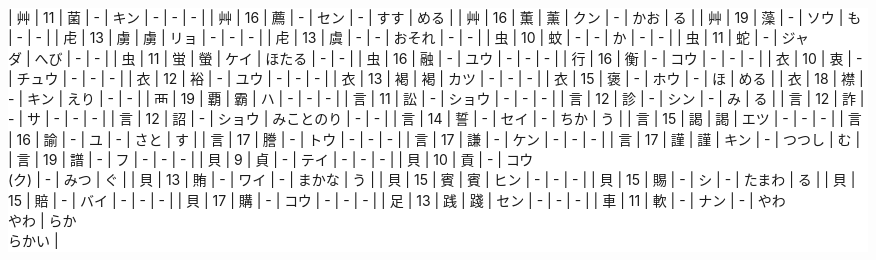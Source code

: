 |  艸  | 11  |   菌   |  -  |     キン     |     -      |          -           |           -           |
|  艸  | 16  |   薦   |  -  |     セン     |     -      |          すす          |          める           |
|  艸  | 16  |   薫   |  薰  |     クン     |     -      |          かお          |           る           |
|  艸  | 19  |   藻   |  -  |     ソウ     |     も      |          -           |           -           |
|  虍  | 13  |   虜   |  虜  |     リョ     |     -      |          -           |           -           |
|  虍  | 13  |   虞   |  -  |     -      |    おそれ     |          -           |           -           |
|  虫  | 10  |   蚊   |  -  |     -      |     か      |          -           |           -           |
|  虫  | 11  |   蛇   |  -  |  ジャ<br>ダ   |     へび     |          -           |           -           |
|  虫  | 11  |   蛍   |  螢  |     ケイ     |    ほたる     |          -           |           -           |
|  虫  | 16  |   融   |  -  |     ユウ     |     -      |          -           |           -           |
|  行  | 16  |   衡   |  -  |     コウ     |     -      |          -           |           -           |
|  衣  | 10  |   衷   |  -  |    チュウ     |     -      |          -           |           -           |
|  衣  | 12  |   裕   |  -  |     ユウ     |     -      |          -           |           -           |
|  衣  | 13  |   褐   |  褐  |     カツ     |     -      |          -           |           -           |
|  衣  | 15  |   褒   |  -  |     ホウ     |     -      |          ほ           |          める           |
|  衣  | 18  |   襟   |  -  |     キン     |     えり     |          -           |           -           |
|  襾  | 19  |   覇   |  霸  |     ハ      |     -      |          -           |           -           |
|  言  | 11  |   訟   |  -  |    ショウ     |     -      |          -           |           -           |
|  言  | 12  |   診   |  -  |     シン     |     -      |          み           |           る           |
|  言  | 12  |   詐   |  -  |     サ      |     -      |          -           |           -           |
|  言  | 12  |   詔   |  -  |    ショウ     |   みことのり    |          -           |           -           |
|  言  | 14  |   誓   |  -  |     セイ     |     -      |          ちか          |           う           |
|  言  | 15  |   謁   |  謁  |     エツ     |     -      |          -           |           -           |
|  言  | 16  |   諭   |  -  |     ユ      |     -      |          さと          |           す           |
|  言  | 17  |   謄   |  -  |     トウ     |     -      |          -           |           -           |
|  言  | 17  |   謙   |  -  |     ケン     |     -      |          -           |           -           |
|  言  | 17  |   謹   |  謹  |     キン     |     -      |         つつし          |           む           |
|  言  | 19  |   譜   |  -  |     フ      |     -      |          -           |           -           |
|  貝  |  9  |   貞   |  -  |     テイ     |     -      |          -           |           -           |
|  貝  | 10  |   貢   |  -  | コウ<br>(ク)  |     -      |          みつ          |           ぐ           |
|  貝  | 13  |   賄   |  -  |     ワイ     |     -      |         まかな          |           う           |
|  貝  | 15  |   賓   |  賓  |     ヒン     |     -      |          -           |           -           |
|  貝  | 15  |   賜   |  -  |     シ      |     -      |         たまわ          |           る           |
|  貝  | 15  |   賠   |  -  |     バイ     |     -      |          -           |           -           |
|  貝  | 17  |   購   |  -  |     コウ     |     -      |          -           |           -           |
|  足  | 13  |   践   |  踐  |     セン     |     -      |          -           |           -           |
|  車  | 11  |   軟   |  -  |     ナン     |     -      |       やわ<br>やわ       |       らか<br>らかい       |
